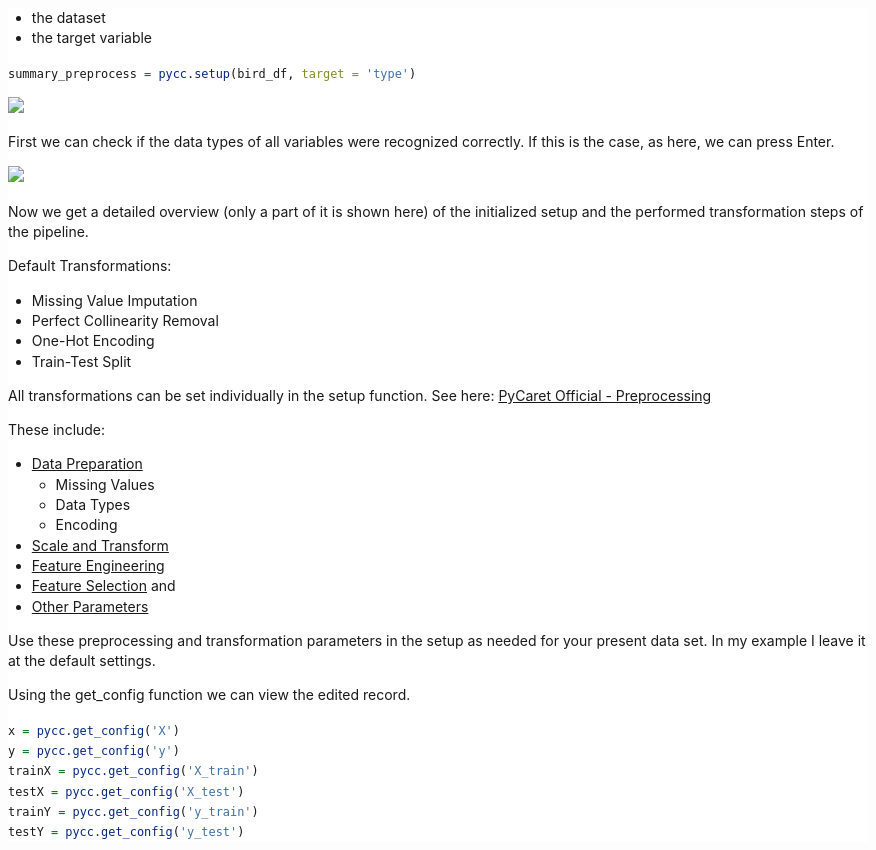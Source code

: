+ the dataset
+ the target variable



```r
summary_preprocess = pycc.setup(bird_df, target = 'type')
```

![](/post/2022-01-01-automl-using-pycaret-classification_files/p133p3.png)

First we can check if the data types of all variables were recognized correctly. If this is the case, as here, we can press Enter.


![](/post/2022-01-01-automl-using-pycaret-classification_files/p133p4.png)

Now we get a detailed overview (only a part of it is shown here) of the initialized setup and the performed transformation steps of the pipeline. 

Default Transformations:

+ Missing Value Imputation
+ Perfect Collinearity Removal
+ One-Hot Encoding
+ Train-Test Split
 

All transformations can be set individually in the setup function. See here: [PyCaret Official - Preprocessing](https://pycaret.gitbook.io/docs/get-started/preprocessing)

These include:

+ [Data Preparation](https://pycaret.gitbook.io/docs/get-started/preprocessing/data-preparation)
    + Missing Values
    + Data Types
    + Encoding
+ [Scale and Transform](https://pycaret.gitbook.io/docs/get-started/preprocessing/scale-and-transform)
+ [Feature Engineering](https://pycaret.gitbook.io/docs/get-started/preprocessing/feature-engineering)
+ [Feature Selection](https://pycaret.gitbook.io/docs/get-started/preprocessing/feature-selection) and 
+ [Other Parameters](https://pycaret.gitbook.io/docs/get-started/preprocessing/other-setup-parameters)


Use these preprocessing and transformation parameters in the setup as needed for your present data set. In my example I leave it at the default settings. 

Using the get_config function we can view the edited record. 


```r
x = pycc.get_config('X')
y = pycc.get_config('y')
trainX = pycc.get_config('X_train')
testX = pycc.get_config('X_test')
trainY = pycc.get_config('y_train')
testY = pycc.get_config('y_test')
```
